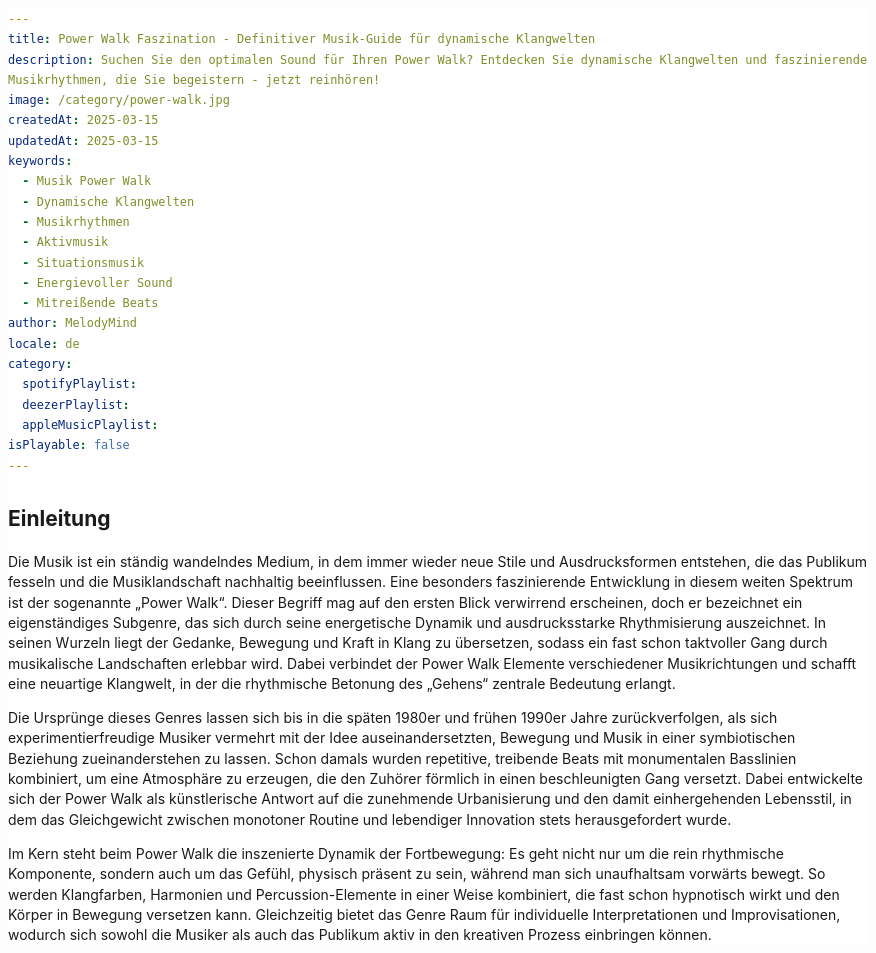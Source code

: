 ```yaml
---
title: Power Walk Faszination - Definitiver Musik-Guide für dynamische Klangwelten
description: Suchen Sie den optimalen Sound für Ihren Power Walk? Entdecken Sie dynamische Klangwelten und faszinierende Musikrhythmen, die Sie begeistern - jetzt reinhören!
image: /category/power-walk.jpg
createdAt: 2025-03-15
updatedAt: 2025-03-15
keywords:
  - Musik Power Walk
  - Dynamische Klangwelten
  - Musikrhythmen
  - Aktivmusik
  - Situationsmusik
  - Energievoller Sound
  - Mitreißende Beats
author: MelodyMind
locale: de
category:
  spotifyPlaylist: 
  deezerPlaylist: 
  appleMusicPlaylist: 
isPlayable: false
---
```



## Einleitung

Die Musik ist ein ständig wandelndes Medium, in dem immer wieder neue Stile und Ausdrucksformen entstehen, die das Publikum fesseln und die Musiklandschaft nachhaltig beeinflussen. Eine besonders faszinierende Entwicklung in diesem weiten Spektrum ist der sogenannte „Power Walk“. Dieser Begriff mag auf den ersten Blick verwirrend erscheinen, doch er bezeichnet ein eigenständiges Subgenre, das sich durch seine energetische Dynamik und ausdrucksstarke Rhythmisierung auszeichnet. In seinen Wurzeln liegt der Gedanke, Bewegung und Kraft in Klang zu übersetzen, sodass ein fast schon taktvoller Gang durch musikalische Landschaften erlebbar wird. Dabei verbindet der Power Walk Elemente verschiedener Musikrichtungen und schafft eine neuartige Klangwelt, in der die rhythmische Betonung des „Gehens“ zentrale Bedeutung erlangt.  

Die Ursprünge dieses Genres lassen sich bis in die späten 1980er und frühen 1990er Jahre zurückverfolgen, als sich experimentierfreudige Musiker vermehrt mit der Idee auseinandersetzten, Bewegung und Musik in einer symbiotischen Beziehung zueinanderstehen zu lassen. Schon damals wurden repetitive, treibende Beats mit monumentalen Basslinien kombiniert, um eine Atmosphäre zu erzeugen, die den Zuhörer förmlich in einen beschleunigten Gang versetzt. Dabei entwickelte sich der Power Walk als künstlerische Antwort auf die zunehmende Urbanisierung und den damit einhergehenden Lebensstil, in dem das Gleichgewicht zwischen monotoner Routine und lebendiger Innovation stets herausgefordert wurde.  

Im Kern steht beim Power Walk die inszenierte Dynamik der Fortbewegung: Es geht nicht nur um die rein rhythmische Komponente, sondern auch um das Gefühl, physisch präsent zu sein, während man sich unaufhaltsam vorwärts bewegt. So werden Klangfarben, Harmonien und Percussion-Elemente in einer Weise kombiniert, die fast schon hypnotisch wirkt und den Körper in Bewegung versetzen kann. Gleichzeitig bietet das Genre Raum für individuelle Interpretationen und Improvisationen, wodurch sich sowohl die Musiker als auch das Publikum aktiv in den kreativen Prozess einbringen können.  
